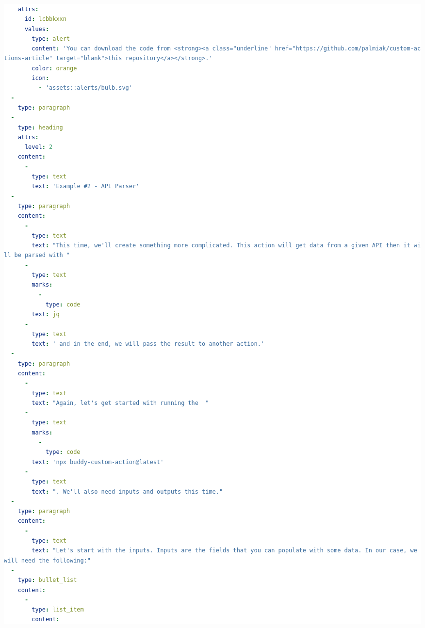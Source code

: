 ```yaml
    attrs:
      id: lcbbkxxn
      values:
        type: alert
        content: 'You can download the code from <strong><a class="underline" href="https://github.com/palmiak/custom-actions-article" target="blank">this repository</a></strong>.'
        color: orange
        icon:
          - 'assets::alerts/bulb.svg'
  -
    type: paragraph
  -
    type: heading
    attrs:
      level: 2
    content:
      -
        type: text
        text: 'Example #2 - API Parser'
  -
    type: paragraph
    content:
      -
        type: text
        text: "This time, we'll create something more complicated. This action will get data from a given API then it will be parsed with "
      -
        type: text
        marks:
          -
            type: code
        text: jq
      -
        type: text
        text: ' and in the end, we will pass the result to another action.'
  -
    type: paragraph
    content:
      -
        type: text
        text: "Again, let's get started with running the  "
      -
        type: text
        marks:
          -
            type: code
        text: 'npx buddy-custom-action@latest'
      -
        type: text
        text: ". We'll also need inputs and outputs this time."
  -
    type: paragraph
    content:
      -
        type: text
        text: "Let's start with the inputs. Inputs are the fields that you can populate with some data. In our case, we will need the following:"
  -
    type: bullet_list
    content:
      -
        type: list_item
        content:
```